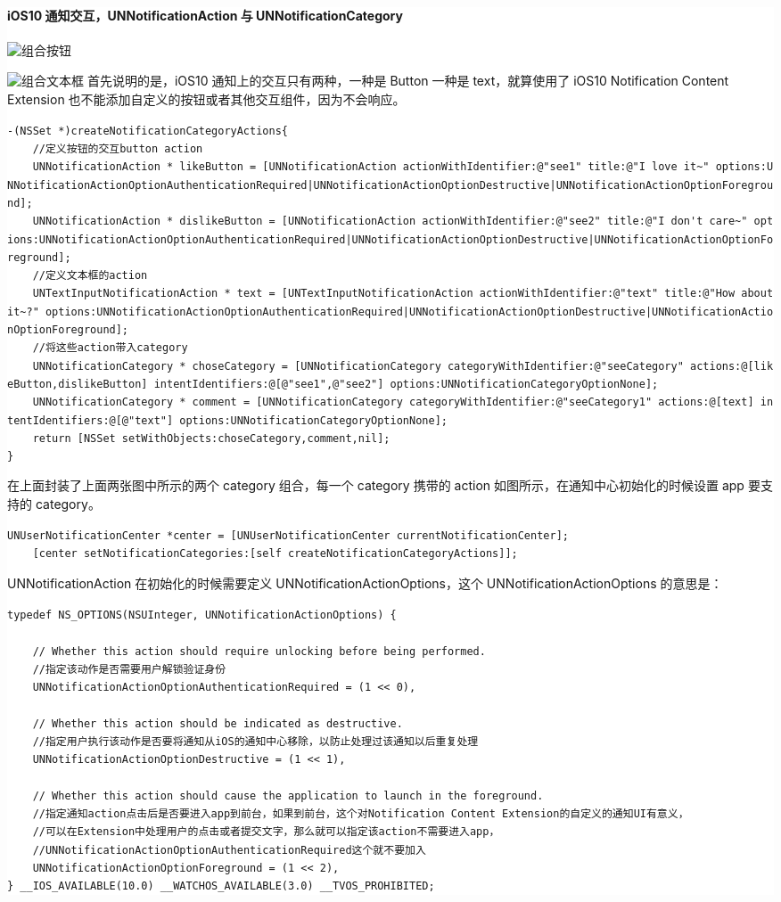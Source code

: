 #### iOS10 通知交互，UNNotificationAction 与 UNNotificationCategory

![组合按钮](http://upload-images.jianshu.io/upload_images/24274-ff47e2ec1ab6b131.PNG?imageMogr2/auto-orient/strip%7CimageView2/2/w/1240)

![组合文本框](http://upload-images.jianshu.io/upload_images/24274-dccccfa9e02bcab3.PNG?imageMogr2/auto-orient/strip%7CimageView2/2/w/1240)
首先说明的是，iOS10 通知上的交互只有两种，一种是 Button 一种是 text，就算使用了 iOS10 Notification Content Extension 也不能添加自定义的按钮或者其他交互组件，因为不会响应。

```
-(NSSet *)createNotificationCategoryActions{
    //定义按钮的交互button action
    UNNotificationAction * likeButton = [UNNotificationAction actionWithIdentifier:@"see1" title:@"I love it~" options:UNNotificationActionOptionAuthenticationRequired|UNNotificationActionOptionDestructive|UNNotificationActionOptionForeground];
    UNNotificationAction * dislikeButton = [UNNotificationAction actionWithIdentifier:@"see2" title:@"I don't care~" options:UNNotificationActionOptionAuthenticationRequired|UNNotificationActionOptionDestructive|UNNotificationActionOptionForeground];
    //定义文本框的action
    UNTextInputNotificationAction * text = [UNTextInputNotificationAction actionWithIdentifier:@"text" title:@"How about it~?" options:UNNotificationActionOptionAuthenticationRequired|UNNotificationActionOptionDestructive|UNNotificationActionOptionForeground];
    //将这些action带入category
    UNNotificationCategory * choseCategory = [UNNotificationCategory categoryWithIdentifier:@"seeCategory" actions:@[likeButton,dislikeButton] intentIdentifiers:@[@"see1",@"see2"] options:UNNotificationCategoryOptionNone];
    UNNotificationCategory * comment = [UNNotificationCategory categoryWithIdentifier:@"seeCategory1" actions:@[text] intentIdentifiers:@[@"text"] options:UNNotificationCategoryOptionNone];
    return [NSSet setWithObjects:choseCategory,comment,nil];
}
```

在上面封装了上面两张图中所示的两个 category 组合，每一个 category 携带的 action 如图所示，在通知中心初始化的时候设置 app 要支持的 category。

```
UNUserNotificationCenter *center = [UNUserNotificationCenter currentNotificationCenter];
    [center setNotificationCategories:[self createNotificationCategoryActions]];
```

UNNotificationAction 在初始化的时候需要定义 UNNotificationActionOptions，这个 UNNotificationActionOptions 的意思是：

```
typedef NS_OPTIONS(NSUInteger, UNNotificationActionOptions) {

    // Whether this action should require unlocking before being performed.
    //指定该动作是否需要用户解锁验证身份
    UNNotificationActionOptionAuthenticationRequired = (1 << 0),

    // Whether this action should be indicated as destructive.
    //指定用户执行该动作是否要将通知从iOS的通知中心移除，以防止处理过该通知以后重复处理
    UNNotificationActionOptionDestructive = (1 << 1),

    // Whether this action should cause the application to launch in the foreground.
    //指定通知action点击后是否要进入app到前台，如果到前台，这个对Notification Content Extension的自定义的通知UI有意义，
    //可以在Extension中处理用户的点击或者提交文字，那么就可以指定该action不需要进入app，
    //UNNotificationActionOptionAuthenticationRequired这个就不要加入
    UNNotificationActionOptionForeground = (1 << 2),
} __IOS_AVAILABLE(10.0) __WATCHOS_AVAILABLE(3.0) __TVOS_PROHIBITED;
```
